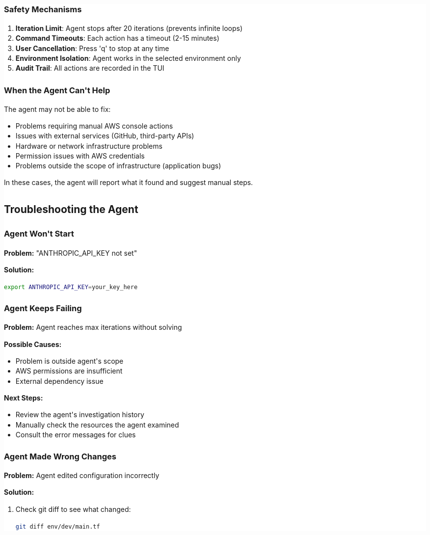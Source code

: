 ### Safety Mechanisms

1. **Iteration Limit**: Agent stops after 20 iterations (prevents infinite loops)
2. **Command Timeouts**: Each action has a timeout (2-15 minutes)
3. **User Cancellation**: Press 'q' to stop at any time
4. **Environment Isolation**: Agent works in the selected environment only
5. **Audit Trail**: All actions are recorded in the TUI

### When the Agent Can't Help

The agent may not be able to fix:
- Problems requiring manual AWS console actions
- Issues with external services (GitHub, third-party APIs)
- Hardware or network infrastructure problems
- Permission issues with AWS credentials
- Problems outside the scope of infrastructure (application bugs)

In these cases, the agent will report what it found and suggest manual steps.

## Troubleshooting the Agent

### Agent Won't Start

**Problem:** "ANTHROPIC_API_KEY not set"

**Solution:**
```bash
export ANTHROPIC_API_KEY=your_key_here
```

### Agent Keeps Failing

**Problem:** Agent reaches max iterations without solving

**Possible Causes:**
- Problem is outside agent's scope
- AWS permissions are insufficient
- External dependency issue

**Next Steps:**
- Review the agent's investigation history
- Manually check the resources the agent examined
- Consult the error messages for clues

### Agent Made Wrong Changes

**Problem:** Agent edited configuration incorrectly

**Solution:**
1. Check git diff to see what changed:
   ```bash
   git diff env/dev/main.tf
   ```
